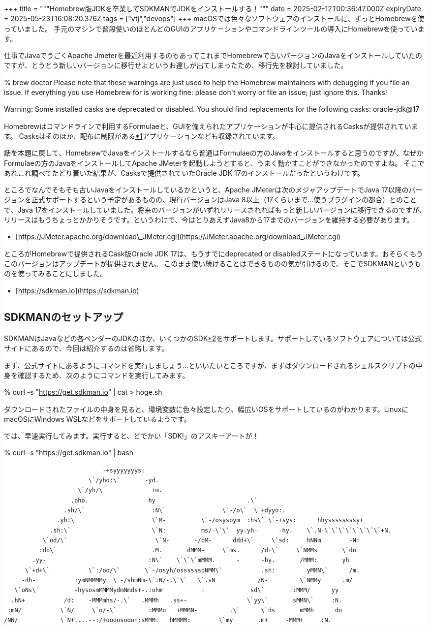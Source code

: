+++
title = """Homebrew版JDKを卒業してSDKMANでJDKをインストールする！"""
date = 2025-02-12T00:36:47.000Z
expiryDate = 2025-05-23T16:08:20.376Z
tags = ["vtj","devops"]
+++
macOSでは色々なソフトウェアのインストールに、ずっとHomebrewを使っていました。 手元のマシンで普段使いのほとんどのGUIのアプリケーションやコマンドラインツールの導入にHomebrewを使っています。

仕事でJavaでうごくApache Jmeterを最近利用するのもあってこれまでHomebrewで古いバージョンのJavaをインストールしていたのですが、とうとう新しいバージョンに移行せよというお達しが出てしまったため、移行先を検討していました。

% brew doctor 
Please note that these warnings are just used to help the Homebrew maintainers
with debugging if you file an issue. If everything you use Homebrew for is
working fine: please don't worry or file an issue; just ignore this. Thanks!

Warning: Some installed casks are deprecated or disabled.
You should find replacements for the following casks:
  oracle-jdk@17

Homebrewはコマンドラインで利用するFormulaeと、GUIを備えられたアプリケーションが中心に提供されるCasksが提供されています。 Casksはそのほか、配布に制限がある[\*1](#f-bb77de92 "例えば利用規約に同意しないとダウンロードできない、もしくはソースが公開されていない")アプリケーションなども収録されています。

話を本題に戻して、HomebrewでJavaをインストールするなら普通はFormulaeの方のJavaをインストールすると思うのですが、なぜかFormulaeの方のJavaをインストールしてApache JMeterを起動しようとすると、うまく動かすことができなかったのですよね。 そこであれこれ調べてたどり着いた結果が、Casksで提供されていたOracle JDK 17のインストールだったというわけです。

ところでなんでそもそも古いJavaをインストールしているかというと、Apache JMeterは次のメジャアップデートでJava 17以降のバージョンを正式サポートするという予定があるものの、現行バージョンはJava 8以上（17くらいまで...使うプラグインの都合）とのことで、Java 17をインストールしていました。将来のバージョンがいずれリリースされればもっと新しいバージョンに移行できるのですが、リリースはもうちょっとかかりそうです。というわけで、今はとりあえずJava8から17までのバージョンを維持する必要があります。

*   [https://JMeter.apache.org/download\_JMeter.cgi](https://JMeter.apache.org/download_JMeter.cgi)

ところがHomebrewで提供されるCask版Oracle JDK 17は、もうすでにdeprecated or disabledステートになっています。おそらくもうこのバージョンはアップデートが提供されません。 このまま使い続けることはできるものの気が引けるので、そこでSDKMANというものを使ってみることにしました。

*   [https://sdkman.io](https://sdkman.io)

SDKMANのセットアップ
-------------

SDKMANはJavaなどの各ベンダーのJDKのほか、いくつかのSDK[\*2](#f-37066b05 "JavaベースのSDK")をサポートします。サポートしているソフトウェアについては公式サイトにあるので、今回は紹介するのは省略します。

まず、公式サイトにあるようにコマンドを実行しましょう...といいたいところですが、まずはダウンロードされるシェルスクリプトの中身を確認するため、次のようにコマンドを実行してみます。

% curl -s "https://get.sdkman.io" | cat > hoge.sh

ダウンロードされたファイルの中身を見ると、環境変数に色々設定したり、幅広いOSをサポートしているのがわかります。LinuxにmacOSにWindows WSLなどをサポートしているようです。

では、早速実行してみます。実行すると、どでかい「SDK!」のアスキーアートが！

% curl -s "https://get.sdkman.io" | bash

                                -+syyyyyyys:
                            \`/yho:\`       -yd.
                         \`/yh/\`             +m.
                       .oho.                 hy                          .\`
                     .sh/\`                   :N\`                \`-/o\`  \`+dyyo:.
                   .yh:\`                     \`M-          \`-/osysoym  :hs\` \`-+sys:      hhyssssssssy+
                 .sh:\`                       \`N:          ms/-\`\`  yy.yh-      -hy.    \`.N-\`\`\`\`\`\`\`\`+N.
               \`od/\`                         \`N-       -/oM-      ddd+\`     \`sd:     hNNm        -N:
              :do\`                           .M.       dMMM-     \`ms.      /d+\`     \`NMMs       \`do
            .yy-                             :N\`    \`\`\`mMMM.      -      -hy.       /MMM:       yh
          \`+d+\`           \`:/oo/\`       \`-/osyh/ossssssdNMM\`           .sh:         yMMN\`      /m.
         -dh-           :ymNMMMMy  \`-/shmNm-\`:N/-.\`\`   \`.sN            /N-         \`NMMy      .m/
       \`oNs\`          -hysosmMMMMydmNmds+-.:ohm           :             sd\`        :MMM/      yy
      .hN+           /d:    -MMMmhs/-.\`   .MMMh   .ss+-                 \`yy\`       sMMN\`     :N.
     :mN/           \`N/     \`o/-\`         :MMMo   +MMMN-         .\`      \`ds       mMMh      do
    /NN/            \`N+....--:/+oooosooo+:sMMM:   hMMMM:        \`my       .m+     -MMM+     :N.